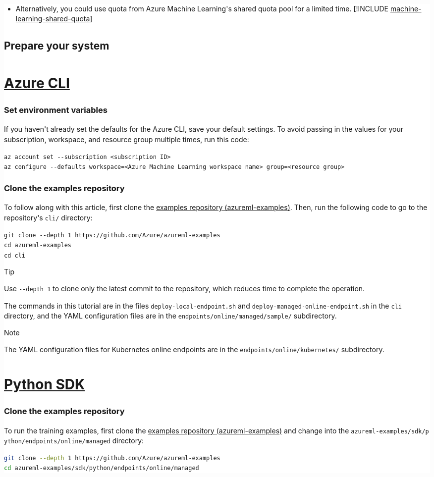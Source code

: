 * Alternatively, you could use quota from Azure Machine Learning's shared quota pool for a limited time. [!INCLUDE [machine-learning-shared-quota](includes/machine-learning-shared-quota.md)]


## Prepare your system

# [Azure CLI](#tab/cli)

### Set environment variables

If you haven't already set the defaults for the Azure CLI, save your default settings. To avoid passing in the values for your subscription, workspace, and resource group multiple times, run this code:

   ```azurecli
   az account set --subscription <subscription ID>
   az configure --defaults workspace=<Azure Machine Learning workspace name> group=<resource group>
   ```

### Clone the examples repository

To follow along with this article, first clone the [examples repository (azureml-examples)](https://github.com/azure/azureml-examples). Then, run the following code to go to the repository's `cli/` directory:

```azurecli
git clone --depth 1 https://github.com/Azure/azureml-examples
cd azureml-examples
cd cli
```

> [!TIP]
> Use `--depth 1` to clone only the latest commit to the repository, which reduces time to complete the operation.

The commands in this tutorial are in the files `deploy-local-endpoint.sh` and `deploy-managed-online-endpoint.sh` in the `cli` directory, and the YAML configuration files are in the `endpoints/online/managed/sample/` subdirectory.

> [!NOTE]
> The YAML configuration files for Kubernetes online endpoints are in the `endpoints/online/kubernetes/` subdirectory.

# [Python SDK](#tab/python)

### Clone the examples repository

To run the training examples, first clone the [examples repository (azureml-examples)](https://github.com/azure/azureml-examples) and change into the `azureml-examples/sdk/python/endpoints/online/managed` directory:

```bash
git clone --depth 1 https://github.com/Azure/azureml-examples
cd azureml-examples/sdk/python/endpoints/online/managed
```
